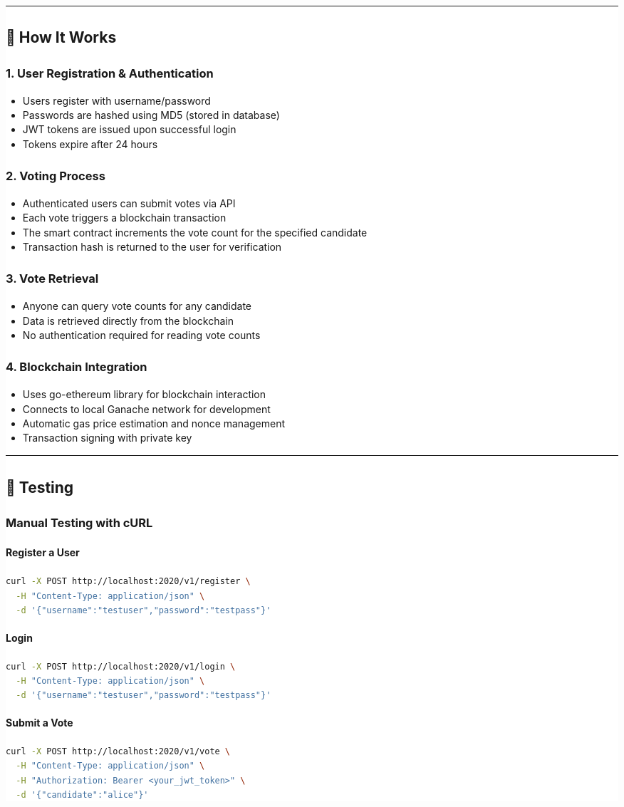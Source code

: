 
---

## 🚀 How It Works

### 1. User Registration & Authentication
- Users register with username/password
- Passwords are hashed using MD5 (stored in database)
- JWT tokens are issued upon successful login
- Tokens expire after 24 hours

### 2. Voting Process
- Authenticated users can submit votes via API
- Each vote triggers a blockchain transaction
- The smart contract increments the vote count for the specified candidate
- Transaction hash is returned to the user for verification

### 3. Vote Retrieval
- Anyone can query vote counts for any candidate
- Data is retrieved directly from the blockchain
- No authentication required for reading vote counts

### 4. Blockchain Integration
- Uses go-ethereum library for blockchain interaction
- Connects to local Ganache network for development
- Automatic gas price estimation and nonce management
- Transaction signing with private key

---

## 🧪 Testing

### Manual Testing with cURL

#### Register a User
```bash
curl -X POST http://localhost:2020/v1/register \
  -H "Content-Type: application/json" \
  -d '{"username":"testuser","password":"testpass"}'
```

#### Login
```bash
curl -X POST http://localhost:2020/v1/login \
  -H "Content-Type: application/json" \
  -d '{"username":"testuser","password":"testpass"}'
```

#### Submit a Vote
```bash
curl -X POST http://localhost:2020/v1/vote \
  -H "Content-Type: application/json" \
  -H "Authorization: Bearer <your_jwt_token>" \
  -d '{"candidate":"alice"}'
```
